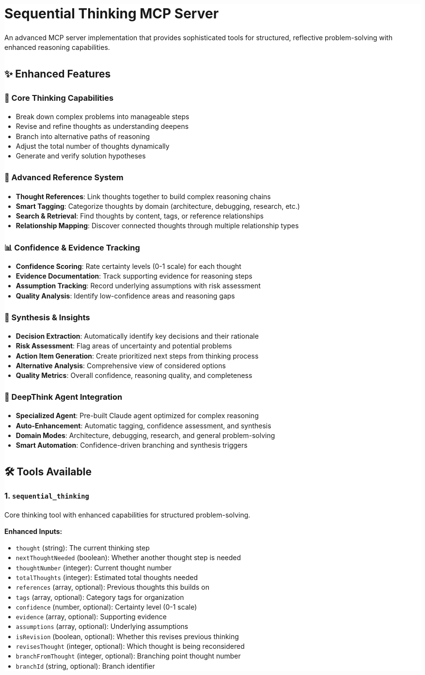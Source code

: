 # Sequential Thinking MCP Server

An advanced MCP server implementation that provides sophisticated tools for structured, reflective problem-solving with enhanced reasoning capabilities.

## ✨ Enhanced Features

### 🧠 Core Thinking Capabilities
- Break down complex problems into manageable steps
- Revise and refine thoughts as understanding deepens
- Branch into alternative paths of reasoning
- Adjust the total number of thoughts dynamically
- Generate and verify solution hypotheses

### 🔗 Advanced Reference System
- **Thought References**: Link thoughts together to build complex reasoning chains
- **Smart Tagging**: Categorize thoughts by domain (architecture, debugging, research, etc.)
- **Search & Retrieval**: Find thoughts by content, tags, or reference relationships
- **Relationship Mapping**: Discover connected thoughts through multiple relationship types

### 📊 Confidence & Evidence Tracking
- **Confidence Scoring**: Rate certainty levels (0-1 scale) for each thought
- **Evidence Documentation**: Track supporting evidence for reasoning steps
- **Assumption Tracking**: Record underlying assumptions with risk assessment
- **Quality Analysis**: Identify low-confidence areas and reasoning gaps

### 🎯 Synthesis & Insights
- **Decision Extraction**: Automatically identify key decisions and their rationale
- **Risk Assessment**: Flag areas of uncertainty and potential problems
- **Action Item Generation**: Create prioritized next steps from thinking process
- **Alternative Analysis**: Comprehensive view of considered options
- **Quality Metrics**: Overall confidence, reasoning quality, and completeness

### 🤖 DeepThink Agent Integration
- **Specialized Agent**: Pre-built Claude agent optimized for complex reasoning
- **Auto-Enhancement**: Automatic tagging, confidence assessment, and synthesis
- **Domain Modes**: Architecture, debugging, research, and general problem-solving
- **Smart Automation**: Confidence-driven branching and synthesis triggers

## 🛠️ Tools Available

### 1. `sequential_thinking`
Core thinking tool with enhanced capabilities for structured problem-solving.

**Enhanced Inputs:**
- `thought` (string): The current thinking step
- `nextThoughtNeeded` (boolean): Whether another thought step is needed
- `thoughtNumber` (integer): Current thought number
- `totalThoughts` (integer): Estimated total thoughts needed
- `references` (array, optional): Previous thoughts this builds on
- `tags` (array, optional): Category tags for organization
- `confidence` (number, optional): Certainty level (0-1 scale)
- `evidence` (array, optional): Supporting evidence
- `assumptions` (array, optional): Underlying assumptions
- `isRevision` (boolean, optional): Whether this revises previous thinking
- `revisesThought` (integer, optional): Which thought is being reconsidered
- `branchFromThought` (integer, optional): Branching point thought number
- `branchId` (string, optional): Branch identifier
